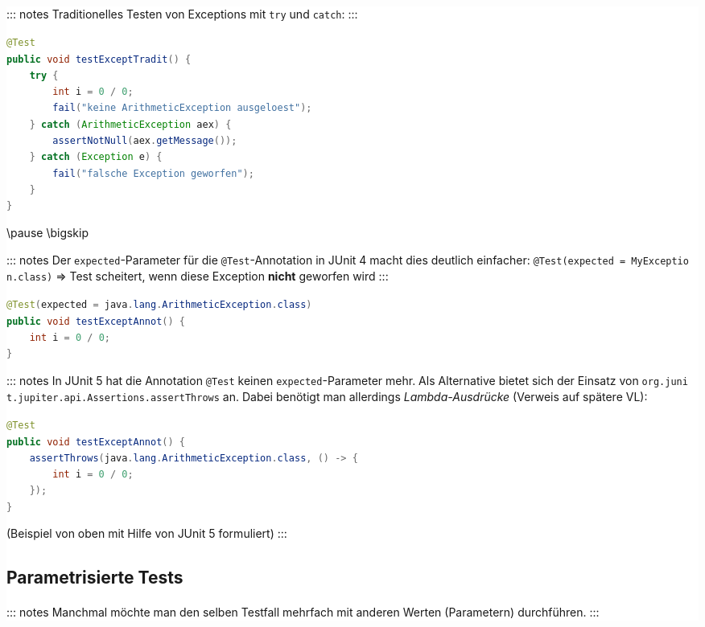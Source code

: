 ::: notes
Traditionelles Testen von Exceptions mit `try` und `catch`:
:::

```java
@Test
public void testExceptTradit() {
    try {
        int i = 0 / 0;
        fail("keine ArithmeticException ausgeloest");
    } catch (ArithmeticException aex) {
        assertNotNull(aex.getMessage());
    } catch (Exception e) {
        fail("falsche Exception geworfen");
    }
}
```

\pause
\bigskip

::: notes
Der `expected`-Parameter für die `@Test`-Annotation in JUnit 4 macht
dies deutlich einfacher: `@Test(expected = MyException.class)`
=> Test scheitert, wenn diese Exception **nicht** geworfen wird
:::

```java
@Test(expected = java.lang.ArithmeticException.class)
public void testExceptAnnot() {
    int i = 0 / 0;
}
```

::: notes
In JUnit 5 hat die Annotation `@Test` keinen `expected`-Parameter mehr.
Als Alternative bietet sich der Einsatz von `org.junit.jupiter.api.Assertions.assertThrows`
an. Dabei benötigt man allerdings *Lambda-Ausdrücke* (Verweis auf spätere VL):

```java
@Test
public void testExceptAnnot() {
    assertThrows(java.lang.ArithmeticException.class, () -> {
        int i = 0 / 0;
    });
}
```

(Beispiel von oben mit Hilfe von JUnit 5 formuliert)
:::


## Parametrisierte Tests

::: notes
Manchmal möchte man den selben Testfall mehrfach mit anderen Werten (Parametern)
durchführen.
:::
